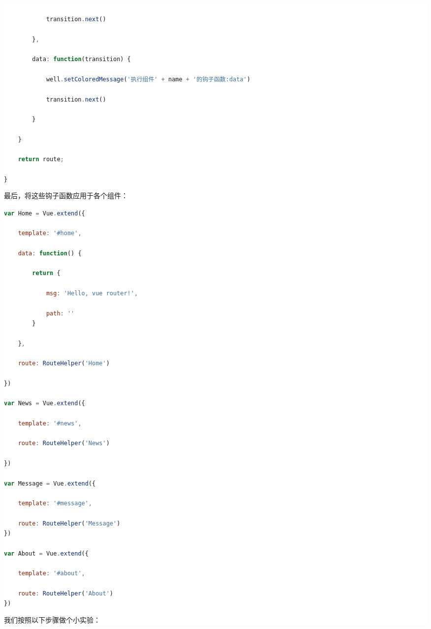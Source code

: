 ```js

            transition.next()

        },

        data: function(transition) {

            well.setColoredMessage('执行组件' + name + '的钩子函数:data')

            transition.next()

        }

    }

    return route;

}
```
最后，将这些钩子函数应用于各个组件：
```js
var Home = Vue.extend({

    template: '#home',

    data: function() {

        return {

            msg: 'Hello, vue router!',

            path: ''
        }

    },

    route: RouteHelper('Home')

})

var News = Vue.extend({

    template: '#news',

    route: RouteHelper('News')

})

var Message = Vue.extend({

    template: '#message',

    route: RouteHelper('Message')
})

var About = Vue.extend({

    template: '#about',

    route: RouteHelper('About')
})
```
我们按照以下步骤做个小实验：

